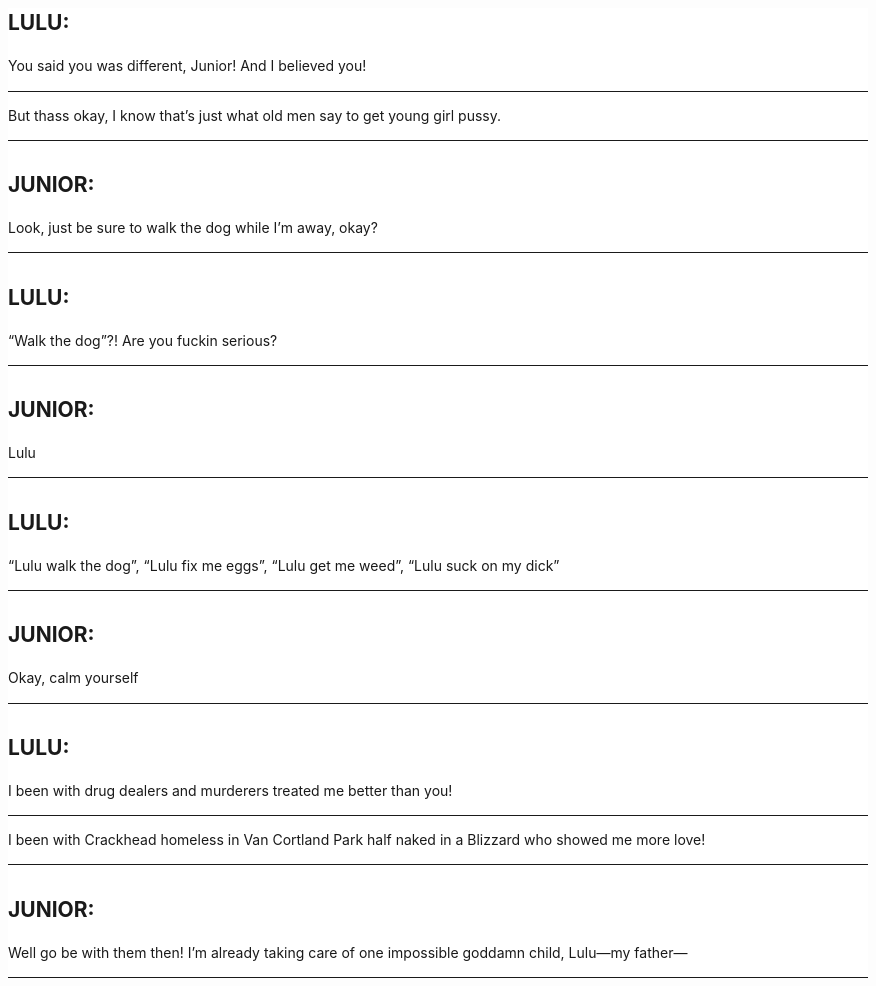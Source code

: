 
## LULU: 
You said you was different, Junior! And I believed you! 

---

But thass okay, I know that’s just what old men say to get young girl pussy.

---

## JUNIOR: 
Look, just be sure to walk the dog while I’m away, okay? 

---

## LULU: 
“Walk the dog”?! Are you fuckin serious?

---

## JUNIOR: 
Lulu 

---

## LULU: 
“Lulu walk the dog”, “Lulu fix me eggs”, “Lulu get me weed”, “Lulu suck on my dick” 

---

## JUNIOR: 
Okay, calm yourself 

---

## LULU: 
I been with drug dealers and murderers treated me better than you! 

---

I been with Crackhead homeless in Van Cortland Park half naked in a Blizzard who showed me more love!

---

## JUNIOR: 
Well go be with them then! I’m already taking care of one impossible goddamn child, Lulu—my father—

---
